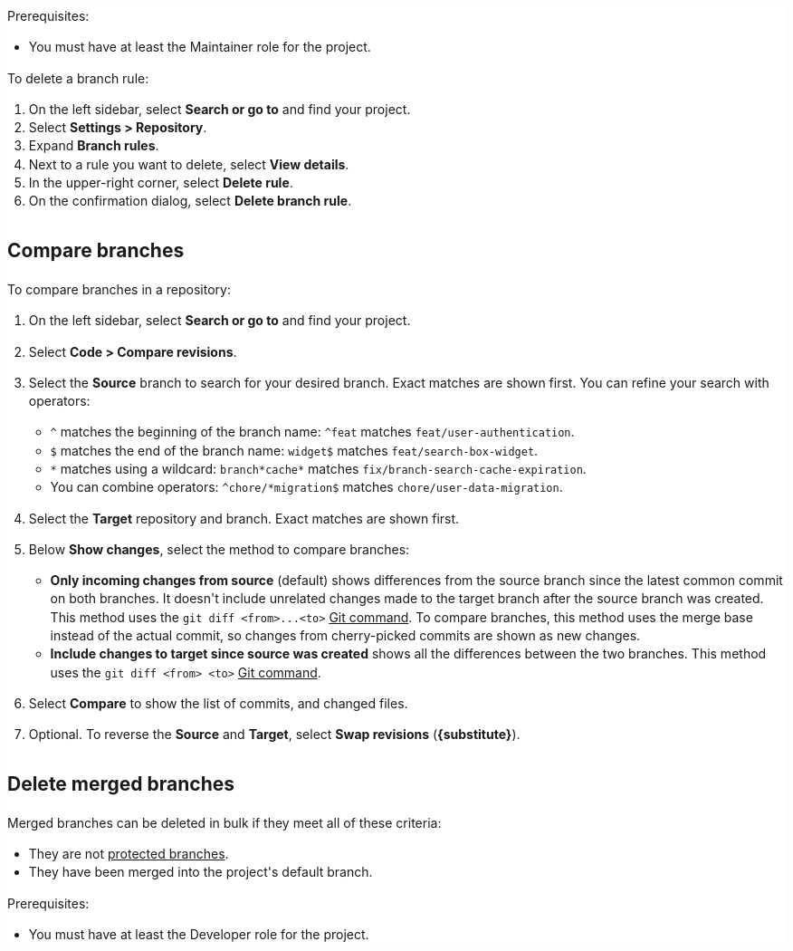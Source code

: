 Prerequisites:

- You must have at least the Maintainer role for the project.

To delete a branch rule:

1. On the left sidebar, select **Search or go to** and find your project.
1. Select **Settings > Repository**.
1. Expand **Branch rules**.
1. Next to a rule you want to delete, select **View details**.
1. In the upper-right corner, select **Delete rule**.
1. On the confirmation dialog, select **Delete branch rule**.

## Compare branches

To compare branches in a repository:

1. On the left sidebar, select **Search or go to** and find your project.
1. Select **Code > Compare revisions**.
1. Select the **Source** branch to search for your desired branch. Exact matches are
   shown first. You can refine your search with operators:
   - `^` matches the beginning of the branch name: `^feat` matches `feat/user-authentication`.
   - `$` matches the end of the branch name: `widget$` matches `feat/search-box-widget`.
   - `*` matches using a wildcard: `branch*cache*` matches `fix/branch-search-cache-expiration`.
   - You can combine operators: `^chore/*migration$` matches `chore/user-data-migration`.
1. Select the **Target** repository and branch. Exact matches are shown first.
1. Below **Show changes**, select the method to compare branches:
   
   
   - **Only incoming changes from source** (default) shows differences from the source branch since
     the latest common commit on both branches.
     It doesn't include unrelated changes made to the target branch after the source branch was created.
     This method uses the `git diff <from>...<to>`
     [Git command](../../../../topics/git/commands.md).
     To compare branches, this method uses the merge base instead of the actual commit, so
     changes from cherry-picked commits are shown as new changes.
   - **Include changes to target since source was created** shows all the differences between the two
     branches.
     This method uses the `git diff <from> <to>`
     [Git command](../../../../topics/git/commands.md).
   
1. Select **Compare** to show the list of commits, and changed files.
1. Optional. To reverse the **Source** and **Target**, select **Swap revisions** (**{substitute}**).

## Delete merged branches

Merged branches can be deleted in bulk if they meet all of these criteria:

- They are not [protected branches](../../repository/branches/protected.md).
- They have been merged into the project's default branch.

Prerequisites:

- You must have at least the Developer role for the project.
